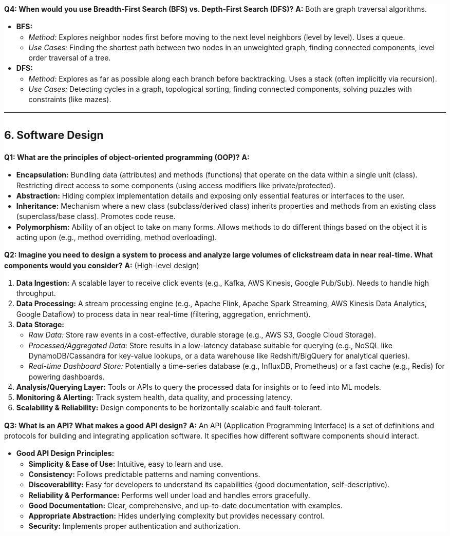 **Q4: When would you use Breadth-First Search (BFS) vs. Depth-First Search (DFS)?**
**A:** Both are graph traversal algorithms.
* **BFS:**
    * *Method:* Explores neighbor nodes first before moving to the next level neighbors (level by level). Uses a queue.
    * *Use Cases:* Finding the shortest path between two nodes in an unweighted graph, finding connected components, level order traversal of a tree.
* **DFS:**
    * *Method:* Explores as far as possible along each branch before backtracking. Uses a stack (often implicitly via recursion).
    * *Use Cases:* Detecting cycles in a graph, topological sorting, finding connected components, solving puzzles with constraints (like mazes).

---

## 6. Software Design

**Q1: What are the principles of object-oriented programming (OOP)?**
**A:**
* **Encapsulation:** Bundling data (attributes) and methods (functions) that operate on the data within a single unit (class). Restricting direct access to some components (using access modifiers like private/protected).
* **Abstraction:** Hiding complex implementation details and exposing only essential features or interfaces to the user.
* **Inheritance:** Mechanism where a new class (subclass/derived class) inherits properties and methods from an existing class (superclass/base class). Promotes code reuse.
* **Polymorphism:** Ability of an object to take on many forms. Allows methods to do different things based on the object it is acting upon (e.g., method overriding, method overloading).

**Q2: Imagine you need to design a system to process and analyze large volumes of clickstream data in near real-time. What components would you consider?**
**A:** (High-level design)
1.  **Data Ingestion:** A scalable layer to receive click events (e.g., Kafka, AWS Kinesis, Google Pub/Sub). Needs to handle high throughput.
2.  **Data Processing:** A stream processing engine (e.g., Apache Flink, Apache Spark Streaming, AWS Kinesis Data Analytics, Google Dataflow) to process data in near real-time (filtering, aggregation, enrichment).
3.  **Data Storage:**
    * *Raw Data:* Store raw events in a cost-effective, durable storage (e.g., AWS S3, Google Cloud Storage).
    * *Processed/Aggregated Data:* Store results in a low-latency database suitable for querying (e.g., NoSQL like DynamoDB/Cassandra for key-value lookups, or a data warehouse like Redshift/BigQuery for analytical queries).
    * *Real-time Dashboard Store:* Potentially a time-series database (e.g., InfluxDB, Prometheus) or a fast cache (e.g., Redis) for powering dashboards.
4.  **Analysis/Querying Layer:** Tools or APIs to query the processed data for insights or to feed into ML models.
5.  **Monitoring & Alerting:** Track system health, data quality, and processing latency.
6.  **Scalability & Reliability:** Design components to be horizontally scalable and fault-tolerant.

**Q3: What is an API? What makes a good API design?**
**A:** An API (Application Programming Interface) is a set of definitions and protocols for building and integrating application software. It specifies how different software components should interact.
* **Good API Design Principles:**
    * **Simplicity & Ease of Use:** Intuitive, easy to learn and use.
    * **Consistency:** Follows predictable patterns and naming conventions.
    * **Discoverability:** Easy for developers to understand its capabilities (good documentation, self-descriptive).
    * **Reliability & Performance:** Performs well under load and handles errors gracefully.
    * **Good Documentation:** Clear, comprehensive, and up-to-date documentation with examples.
    * **Appropriate Abstraction:** Hides underlying complexity but provides necessary control.
    * **Security:** Implements proper authentication and authorization.